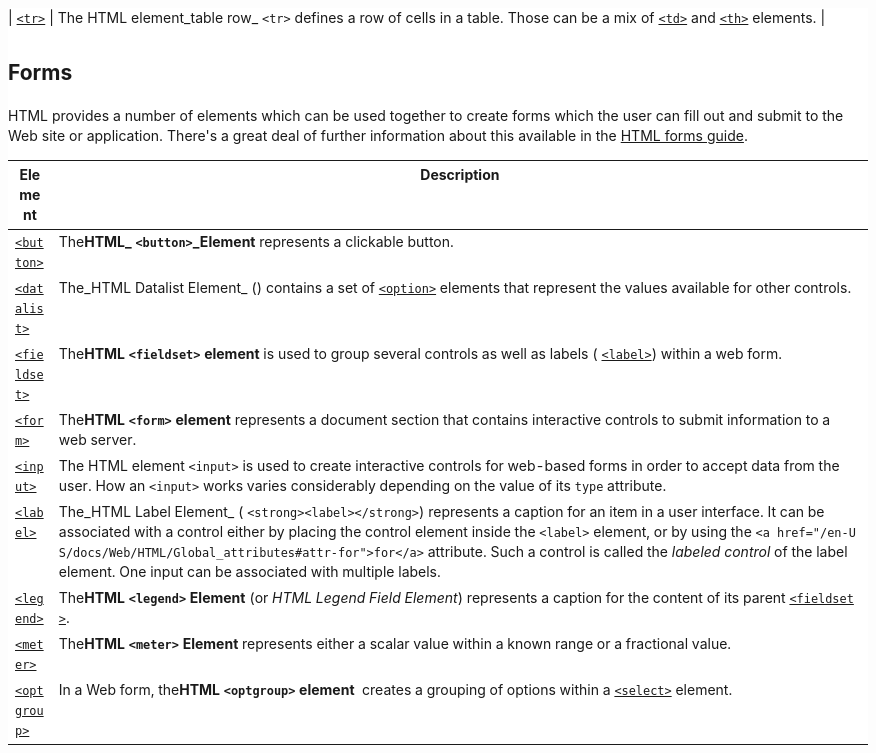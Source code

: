 | [`<tr>`](https://developer.mozilla.org/en-US/docs/Web/HTML/Element/tr "The HTML element table row <tr> defines a row of cells in a table. Those can be a mix of <td> and <th> elements.") | The HTML element_table row_ `<tr>` defines a row of cells in a table. Those can be a mix of [`<td>`](https://developer.mozilla.org/en-US/docs/Web/HTML/Element/td "The Table cell HTML element (<td>) defines a cell of a table that contains data. It participates in the table model.") and [`<th>`](https://developer.mozilla.org/en-US/docs/Web/HTML/Element/th "The HTML element table header cell <th> defines a cell that is a header for a group of cells of a table. The group of cells that the header refers to is defined by the scope and headers attribute.") elements. |

## Forms

HTML provides a number of elements which can be used together to create forms which the user can fill out and submit to the Web site or application. There's a great deal of further information about this available in the [HTML forms guide](https://developer.mozilla.org/en-US/docs/Web/Guide/HTML/Forms).

| Element | Description |
| --- | --- |
| [`<button>`](https://developer.mozilla.org/en-US/docs/Web/HTML/Element/button "The HTML <button> Element represents a clickable button.") | The**HTML_ `<button>`_Element** represents a clickable button. |
| [`<datalist>`](https://developer.mozilla.org/en-US/docs/Web/HTML/Element/datalist "The HTML Datalist Element (<datalist>) contains a set of <option> elements that represent the values available for other controls.") | The_HTML Datalist Element_ (**<datalist>**) contains a set of [`<option>`](https://developer.mozilla.org/en-US/docs/Web/HTML/Element/option "In a Web form, the HTML <option> element is used to create a control representing an item within a <select>, an <optgroup> or a <datalist> HTML5 element.") elements that represent the values available for other controls. |
| [`<fieldset>`](https://developer.mozilla.org/en-US/docs/Web/HTML/Element/fieldset "The HTML <fieldset> element is used to group several controls as well as labels (<label>) within a web form.") | The**HTML `<fieldset>` element** is used to group several controls as well as labels ( [`<label>`](https://developer.mozilla.org/en-US/docs/Web/HTML/Element/label "The HTML Label Element (<label>) represents a caption for an item in a user interface. It can be associated with a control either by placing the control element inside the <label> element, or by using the for attribute. Such a control is called the labeled control of the label element. One input can be associated with multiple labels.")) within a web form. |
| [`<form>`](https://developer.mozilla.org/en-US/docs/Web/HTML/Element/form "The HTML <form> element represents a document section that contains interactive controls to submit information to a web server.") | The**HTML `<form>` element** represents a document section that contains interactive controls to submit information to a web server. |
| [`<input>`](https://developer.mozilla.org/en-US/docs/Web/HTML/Element/input "The HTML element <input> is used to create interactive controls for web-based forms in order to accept data from the user. How an <input> works varies considerably depending on the value of its type attribute.") | The HTML element `<input>` is used to create interactive controls for web-based forms in order to accept data from the user. How an `<input>` works varies considerably depending on the value of its `type` attribute. |
| [`<label>`](https://developer.mozilla.org/en-US/docs/Web/HTML/Element/label "The HTML Label Element (<label>) represents a caption for an item in a user interface. It can be associated with a control either by placing the control element inside the <label> element, or by using the for attribute. Such a control is called the labeled control of the label element. One input can be associated with multiple labels.") | The_HTML Label Element_ ( `<strong><label></strong>`) represents a caption for an item in a user interface. It can be associated with a control either by placing the control element inside the `<label>` element, or by using the `<a href="/en-US/docs/Web/HTML/Global_attributes#attr-for">for</a>` attribute. Such a control is called the _labeled control_ of the label element. One input can be associated with multiple labels. |
| [`<legend>`](https://developer.mozilla.org/en-US/docs/Web/HTML/Element/legend "The HTML <legend> Element (or HTML Legend Field Element) represents a caption for the content of its parent <fieldset>.") | The**HTML `<legend>` Element** (or _HTML Legend Field Element_) represents a caption for the content of its parent [`<fieldset>`](https://developer.mozilla.org/en-US/docs/Web/HTML/Element/fieldset "The HTML <fieldset> element is used to group several controls as well as labels (<label>) within a web form."). |
| [`<meter>`](https://developer.mozilla.org/en-US/docs/Web/HTML/Element/meter "The HTML <meter> Element represents either a scalar value within a known range or a fractional value.") | The**HTML `<meter>` Element** represents either a scalar value within a known range or a fractional value. |
| [`<optgroup>`](https://developer.mozilla.org/en-US/docs/Web/HTML/Element/optgroup "In a Web form, the HTML <optgroup> element  creates a grouping of options within a <select> element.") | In a Web form, the**HTML `<optgroup>` element**  creates a grouping of options within a [`<select>`](https://developer.mozilla.org/en-US/docs/Web/HTML/Element/select "The HTML select (<select>) element represents a control that presents a menu of options. The options within the menu are represented by <option> elements, which can be grouped by <optgroup> elements. Options can be pre-selected for the user.") element. |